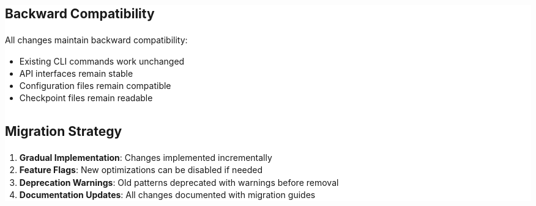 ## Backward Compatibility

All changes maintain backward compatibility:
- Existing CLI commands work unchanged
- API interfaces remain stable
- Configuration files remain compatible
- Checkpoint files remain readable

## Migration Strategy

1. **Gradual Implementation**: Changes implemented incrementally
2. **Feature Flags**: New optimizations can be disabled if needed
3. **Deprecation Warnings**: Old patterns deprecated with warnings before removal
4. **Documentation Updates**: All changes documented with migration guides